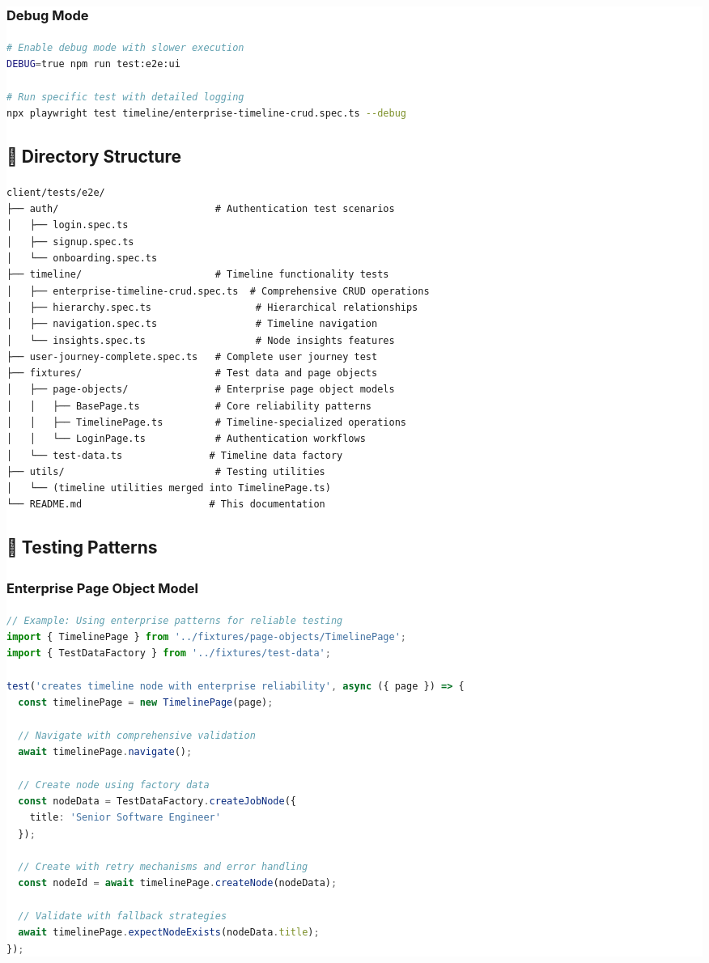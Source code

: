 ### Debug Mode

```bash
# Enable debug mode with slower execution
DEBUG=true npm run test:e2e:ui

# Run specific test with detailed logging
npx playwright test timeline/enterprise-timeline-crud.spec.ts --debug
```

## 📁 Directory Structure

```
client/tests/e2e/
├── auth/                           # Authentication test scenarios
│   ├── login.spec.ts
│   ├── signup.spec.ts
│   └── onboarding.spec.ts
├── timeline/                       # Timeline functionality tests
│   ├── enterprise-timeline-crud.spec.ts  # Comprehensive CRUD operations
│   ├── hierarchy.spec.ts                  # Hierarchical relationships
│   ├── navigation.spec.ts                 # Timeline navigation
│   └── insights.spec.ts                   # Node insights features
├── user-journey-complete.spec.ts   # Complete user journey test
├── fixtures/                       # Test data and page objects
│   ├── page-objects/               # Enterprise page object models
│   │   ├── BasePage.ts             # Core reliability patterns
│   │   ├── TimelinePage.ts         # Timeline-specialized operations
│   │   └── LoginPage.ts            # Authentication workflows
│   └── test-data.ts               # Timeline data factory
├── utils/                          # Testing utilities  
│   └── (timeline utilities merged into TimelinePage.ts)
└── README.md                      # This documentation
```

## 🎯 Testing Patterns

### Enterprise Page Object Model

```typescript
// Example: Using enterprise patterns for reliable testing
import { TimelinePage } from '../fixtures/page-objects/TimelinePage';
import { TestDataFactory } from '../fixtures/test-data';

test('creates timeline node with enterprise reliability', async ({ page }) => {
  const timelinePage = new TimelinePage(page);
  
  // Navigate with comprehensive validation
  await timelinePage.navigate();
  
  // Create node using factory data
  const nodeData = TestDataFactory.createJobNode({
    title: 'Senior Software Engineer'
  });
  
  // Create with retry mechanisms and error handling
  const nodeId = await timelinePage.createNode(nodeData);
  
  // Validate with fallback strategies
  await timelinePage.expectNodeExists(nodeData.title);
});
```
